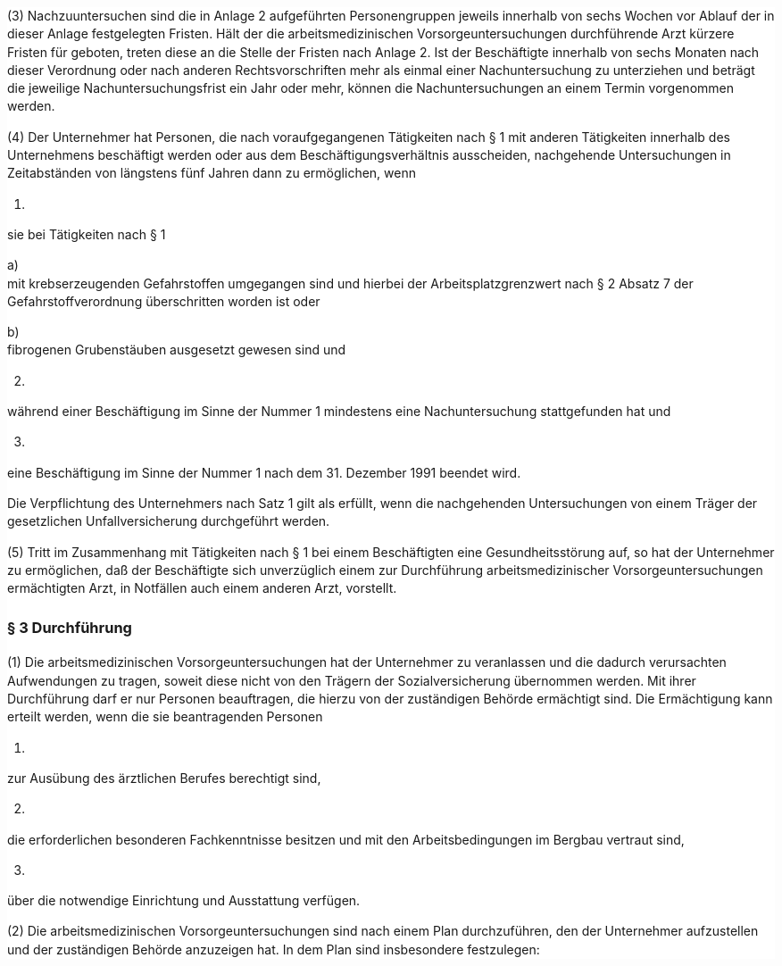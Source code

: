 (3) Nachzuuntersuchen sind die in Anlage 2 aufgeführten Personengruppen jeweils innerhalb von sechs Wochen vor Ablauf der in dieser Anlage festgelegten Fristen. Hält der die arbeitsmedizinischen Vorsorgeuntersuchungen durchführende Arzt kürzere Fristen für geboten, treten diese an die Stelle der Fristen nach Anlage 2. Ist der Beschäftigte innerhalb von sechs Monaten nach dieser Verordnung oder nach anderen Rechtsvorschriften mehr als einmal einer Nachuntersuchung zu unterziehen und beträgt die jeweilige Nachuntersuchungsfrist ein Jahr oder mehr, können die Nachuntersuchungen an einem Termin vorgenommen werden.

(4) Der Unternehmer hat Personen, die nach voraufgegangenen Tätigkeiten nach § 1 mit anderen Tätigkeiten innerhalb des Unternehmens beschäftigt werden oder aus dem Beschäftigungsverhältnis ausscheiden, nachgehende Untersuchungen in Zeitabständen von längstens fünf Jahren dann zu ermöglichen, wenn

1.  
sie bei Tätigkeiten nach § 1

a)  
mit krebserzeugenden Gefahrstoffen umgegangen sind und hierbei der Arbeitsplatzgrenzwert nach § 2 Absatz 7 der Gefahrstoffverordnung überschritten worden ist oder

b)  
fibrogenen Grubenstäuben ausgesetzt gewesen sind und

2.  
während einer Beschäftigung im Sinne der Nummer 1 mindestens eine Nachuntersuchung stattgefunden hat und

3.  
eine Beschäftigung im Sinne der Nummer 1 nach dem 31. Dezember 1991 beendet wird.

Die Verpflichtung des Unternehmers nach Satz 1 gilt als erfüllt, wenn die nachgehenden Untersuchungen von einem Träger der gesetzlichen Unfallversicherung durchgeführt werden.

(5) Tritt im Zusammenhang mit Tätigkeiten nach § 1 bei einem Beschäftigten eine Gesundheitsstörung auf, so hat der Unternehmer zu ermöglichen, daß der Beschäftigte sich unverzüglich einem zur Durchführung arbeitsmedizinischer Vorsorgeuntersuchungen ermächtigten Arzt, in Notfällen auch einem anderen Arzt, vorstellt.

### § 3 Durchführung

(1) Die arbeitsmedizinischen Vorsorgeuntersuchungen hat der Unternehmer zu veranlassen und die dadurch verursachten Aufwendungen zu tragen, soweit diese nicht von den Trägern der Sozialversicherung übernommen werden. Mit ihrer Durchführung darf er nur Personen beauftragen, die hierzu von der zuständigen Behörde ermächtigt sind. Die Ermächtigung kann erteilt werden, wenn die sie beantragenden Personen

1.  
zur Ausübung des ärztlichen Berufes berechtigt sind,

2.  
die erforderlichen besonderen Fachkenntnisse besitzen und mit den Arbeitsbedingungen im Bergbau vertraut sind,

3.  
über die notwendige Einrichtung und Ausstattung verfügen.

(2) Die arbeitsmedizinischen Vorsorgeuntersuchungen sind nach einem Plan durchzuführen, den der Unternehmer aufzustellen und der zuständigen Behörde anzuzeigen hat. In dem Plan sind insbesondere festzulegen:
